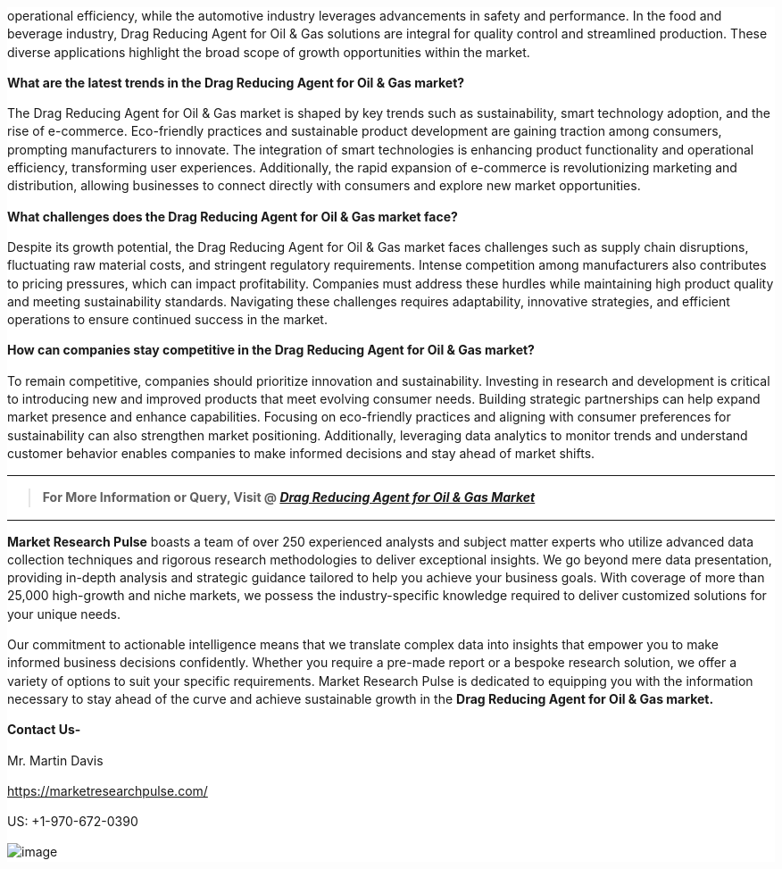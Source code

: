 operational efficiency, while the automotive industry leverages advancements in safety and performance. In the food and beverage industry, Drag Reducing Agent for Oil & Gas solutions are integral for quality control and streamlined production. These diverse applications highlight the broad scope of growth opportunities within the market.</p><p><strong>What are the latest trends in the Drag Reducing Agent for Oil & Gas market?</strong></p><p>The Drag Reducing Agent for Oil & Gas market is shaped by key trends such as sustainability, smart technology adoption, and the rise of e-commerce. Eco-friendly practices and sustainable product development are gaining traction among consumers, prompting manufacturers to innovate. The integration of smart technologies is enhancing product functionality and operational efficiency, transforming user experiences. Additionally, the rapid expansion of e-commerce is revolutionizing marketing and distribution, allowing businesses to connect directly with consumers and explore new market opportunities.</p><p><strong>What challenges does the Drag Reducing Agent for Oil & Gas market face?</strong></p><p>Despite its growth potential, the Drag Reducing Agent for Oil & Gas market faces challenges such as supply chain disruptions, fluctuating raw material costs, and stringent regulatory requirements. Intense competition among manufacturers also contributes to pricing pressures, which can impact profitability. Companies must address these hurdles while maintaining high product quality and meeting sustainability standards. Navigating these challenges requires adaptability, innovative strategies, and efficient operations to ensure continued success in the market.</p><p><strong>How can companies stay competitive in the Drag Reducing Agent for Oil & Gas market?</strong></p><p>To remain competitive, companies should prioritize innovation and sustainability. Investing in research and development is critical to introducing new and improved products that meet evolving consumer needs. Building strategic partnerships can help expand market presence and enhance capabilities. Focusing on eco-friendly practices and aligning with consumer preferences for sustainability can also strengthen market positioning. Additionally, leveraging data analytics to monitor trends and understand customer behavior enables companies to make informed decisions and stay ahead of market shifts.</p><hr /><blockquote><p><strong>For More Information or Query, Visit @&nbsp;<em><a href="https://marketresearchpulse.com/report/126471/drag-reducing-agent-for-oil-gas-market?utm_source=Linkedin&utm_medium=052">Drag Reducing Agent for Oil & Gas Market</a></em></strong></p></blockquote><hr /><p><strong>Market Research Pulse</strong> boasts a team of over 250 experienced analysts and subject matter experts who utilize advanced data collection techniques and rigorous research methodologies to deliver exceptional insights. We go beyond mere data presentation, providing in-depth analysis and strategic guidance tailored to help you achieve your business goals. With coverage of more than 25,000 high-growth and niche markets, we possess the industry-specific knowledge required to deliver customized solutions for your unique needs.</p><p>Our commitment to actionable intelligence means that we translate complex data into insights that empower you to make informed business decisions confidently. Whether you require a pre-made report or a bespoke research solution, we offer a variety of options to suit your specific requirements. Market Research Pulse is dedicated to equipping you with the information necessary to stay ahead of the curve and achieve sustainable growth in the <strong>Drag Reducing Agent for Oil & Gas market.</strong></p><p><strong>Contact Us-</strong></p><p>Mr. Martin Davis</p><p>https://marketresearchpulse.com/</p><p>US: +1-970-672-0390</p>
![image](https://github.com/user-attachments/assets/32bd240f-c5ca-42c7-8c3f-00021840a8ad)
